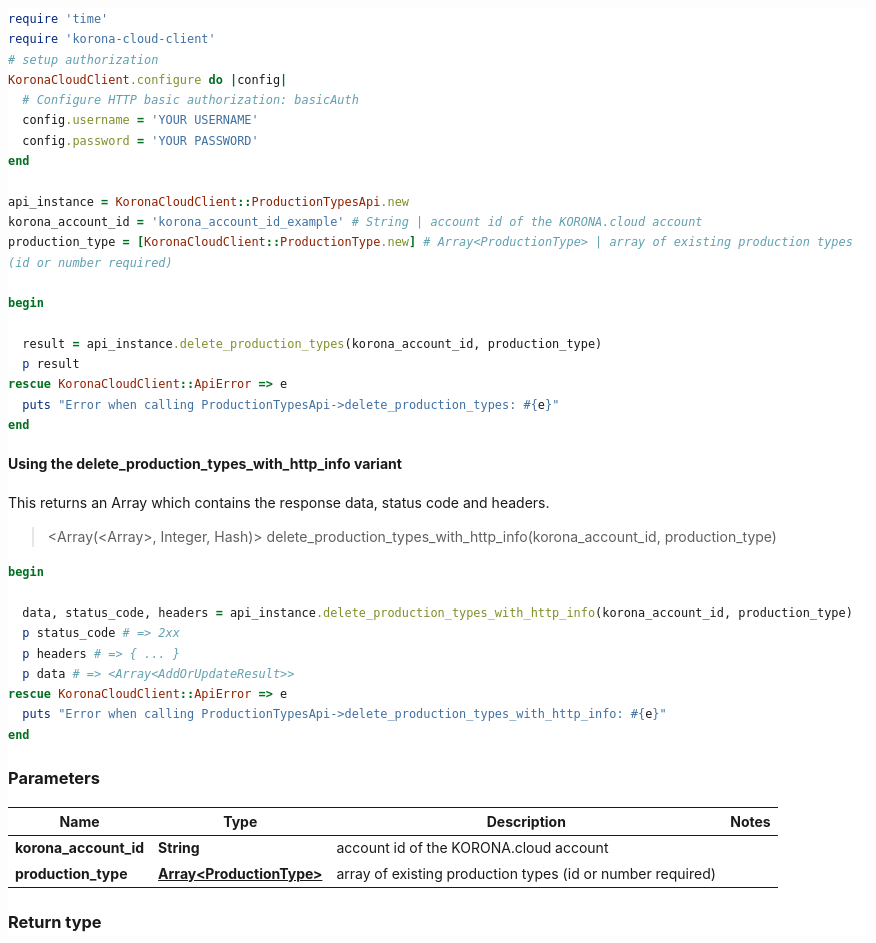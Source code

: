 ```ruby
require 'time'
require 'korona-cloud-client'
# setup authorization
KoronaCloudClient.configure do |config|
  # Configure HTTP basic authorization: basicAuth
  config.username = 'YOUR USERNAME'
  config.password = 'YOUR PASSWORD'
end

api_instance = KoronaCloudClient::ProductionTypesApi.new
korona_account_id = 'korona_account_id_example' # String | account id of the KORONA.cloud account
production_type = [KoronaCloudClient::ProductionType.new] # Array<ProductionType> | array of existing production types (id or number required)

begin
  
  result = api_instance.delete_production_types(korona_account_id, production_type)
  p result
rescue KoronaCloudClient::ApiError => e
  puts "Error when calling ProductionTypesApi->delete_production_types: #{e}"
end
```

#### Using the delete_production_types_with_http_info variant

This returns an Array which contains the response data, status code and headers.

> <Array(<Array<AddOrUpdateResult>>, Integer, Hash)> delete_production_types_with_http_info(korona_account_id, production_type)

```ruby
begin
  
  data, status_code, headers = api_instance.delete_production_types_with_http_info(korona_account_id, production_type)
  p status_code # => 2xx
  p headers # => { ... }
  p data # => <Array<AddOrUpdateResult>>
rescue KoronaCloudClient::ApiError => e
  puts "Error when calling ProductionTypesApi->delete_production_types_with_http_info: #{e}"
end
```

### Parameters

| Name | Type | Description | Notes |
| ---- | ---- | ----------- | ----- |
| **korona_account_id** | **String** | account id of the KORONA.cloud account |  |
| **production_type** | [**Array&lt;ProductionType&gt;**](ProductionType.md) | array of existing production types (id or number required) |  |

### Return type
